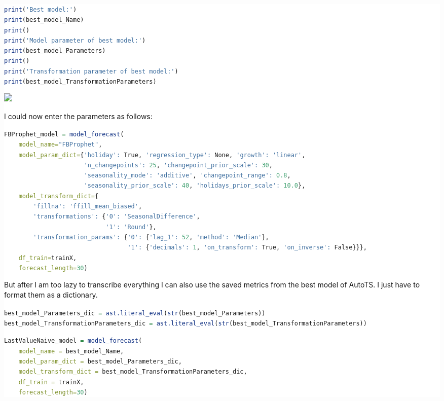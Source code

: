 


```r
print('Best model:')
print(best_model_Name)
print()
print('Model parameter of best model:')
print(best_model_Parameters)
print()
print('Transformation parameter of best model:')
print(best_model_TransformationParameters)
```

![](/post/2022-03-01-automl-for-time-series-analysis_files/p137p8.png)

I could now enter the parameters as follows:



```r
FBProphet_model = model_forecast(
    model_name="FBProphet",
    model_param_dict={'holiday': True, 'regression_type': None, 'growth': 'linear', 
                      'n_changepoints': 25, 'changepoint_prior_scale': 30, 
                      'seasonality_mode': 'additive', 'changepoint_range': 0.8, 
                      'seasonality_prior_scale': 40, 'holidays_prior_scale': 10.0},
    model_transform_dict={
        'fillna': 'ffill_mean_biased',
        'transformations': {'0': 'SeasonalDifference', 
                            '1': 'Round'},
        'transformation_params': {'0': {'lag_1': 52, 'method': 'Median'}, 
                                  '1': {'decimals': 1, 'on_transform': True, 'on_inverse': False}}},
    df_train=trainX,
    forecast_length=30)
```

But after I am too lazy to transcribe everything I can also use the saved metrics from the best model of AutoTS. I just have to format them as a dictionary. 


```r
best_model_Parameters_dic = ast.literal_eval(str(best_model_Parameters))
best_model_TransformationParameters_dic = ast.literal_eval(str(best_model_TransformationParameters))
```


```r
LastValueNaive_model = model_forecast(
    model_name = best_model_Name,
    model_param_dict = best_model_Parameters_dic,
    model_transform_dict = best_model_TransformationParameters_dic,
    df_train = trainX,
    forecast_length=30)
```
